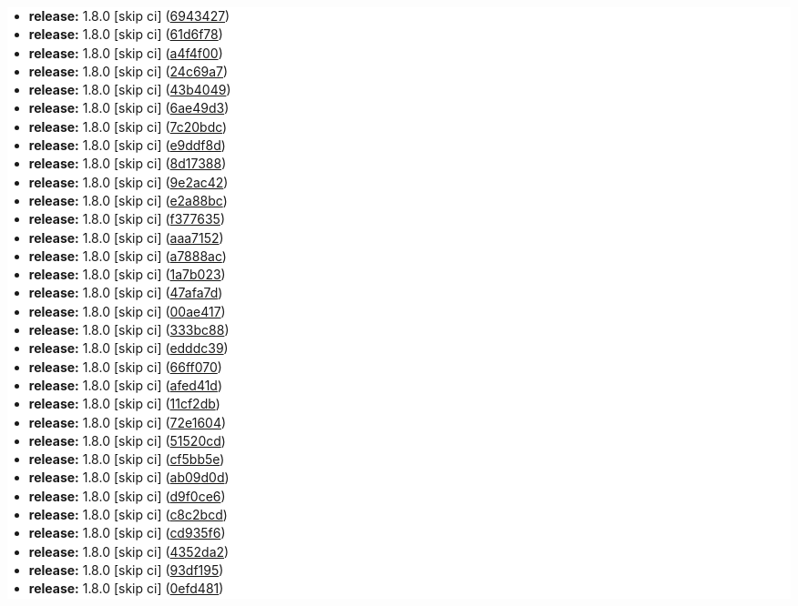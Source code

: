 * **release:** 1.8.0 [skip ci] ([6943427](https://github.com/tolicodes/index/commit/694342746579587a9510007289ca2ba0707bc0c7))
* **release:** 1.8.0 [skip ci] ([61d6f78](https://github.com/tolicodes/index/commit/61d6f7819ae33f927a6305d69d530579ca199c49))
* **release:** 1.8.0 [skip ci] ([a4f4f00](https://github.com/tolicodes/index/commit/a4f4f00d9560fae6a75fe88f7ee926ed260c39cf))
* **release:** 1.8.0 [skip ci] ([24c69a7](https://github.com/tolicodes/index/commit/24c69a79ead09db1a9a6bbeff0c329424e414d25))
* **release:** 1.8.0 [skip ci] ([43b4049](https://github.com/tolicodes/index/commit/43b4049e573b6cf361bf379ad89834e5cdda04c6))
* **release:** 1.8.0 [skip ci] ([6ae49d3](https://github.com/tolicodes/index/commit/6ae49d3af6c257bf7b2c31bd804eff73fa816c82))
* **release:** 1.8.0 [skip ci] ([7c20bdc](https://github.com/tolicodes/index/commit/7c20bdc64f82f2e41df9aaa008f3c0fc2ba442e3))
* **release:** 1.8.0 [skip ci] ([e9ddf8d](https://github.com/tolicodes/index/commit/e9ddf8d12cc6581549469e705c6b348fe6a9bf12))
* **release:** 1.8.0 [skip ci] ([8d17388](https://github.com/tolicodes/index/commit/8d1738865398f1bde9714e245391d8e80d0a9569))
* **release:** 1.8.0 [skip ci] ([9e2ac42](https://github.com/tolicodes/index/commit/9e2ac421ece3df2f8ed11bc0e0a57af5bf776e48))
* **release:** 1.8.0 [skip ci] ([e2a88bc](https://github.com/tolicodes/index/commit/e2a88bc3d462f5b1780f23dc6105fa1ee45e94e2))
* **release:** 1.8.0 [skip ci] ([f377635](https://github.com/tolicodes/index/commit/f377635f1307aa26745c9ae6d99aa2035c63c3d6))
* **release:** 1.8.0 [skip ci] ([aaa7152](https://github.com/tolicodes/index/commit/aaa7152aa801e0e337d62e2f15c444fd9f7ea31a))
* **release:** 1.8.0 [skip ci] ([a7888ac](https://github.com/tolicodes/index/commit/a7888ac772fa6a98625439cc44af642085fdd7f2))
* **release:** 1.8.0 [skip ci] ([1a7b023](https://github.com/tolicodes/index/commit/1a7b023e068c32e2799eb04518a50b40dfca71b1))
* **release:** 1.8.0 [skip ci] ([47afa7d](https://github.com/tolicodes/index/commit/47afa7d6a47b78685487c5af6615ffe6b2b84e42))
* **release:** 1.8.0 [skip ci] ([00ae417](https://github.com/tolicodes/index/commit/00ae417d539536d02c3a754a3e846e0fd93106dd))
* **release:** 1.8.0 [skip ci] ([333bc88](https://github.com/tolicodes/index/commit/333bc8869aafd866a9b435cd4b765966d9fd37ce))
* **release:** 1.8.0 [skip ci] ([edddc39](https://github.com/tolicodes/index/commit/edddc398c9549892b04281c01259db7b8326b876))
* **release:** 1.8.0 [skip ci] ([66ff070](https://github.com/tolicodes/index/commit/66ff0705e3105a18f98f331fddf4b04bd8fc985a))
* **release:** 1.8.0 [skip ci] ([afed41d](https://github.com/tolicodes/index/commit/afed41db58ab7d127e6bd250b04fba28ebd9fa74))
* **release:** 1.8.0 [skip ci] ([11cf2db](https://github.com/tolicodes/index/commit/11cf2dbd86f6ede916605a8dabe19e463e2f8c6a))
* **release:** 1.8.0 [skip ci] ([72e1604](https://github.com/tolicodes/index/commit/72e1604368ff9acbad11af9f36d9e57a54eedc10))
* **release:** 1.8.0 [skip ci] ([51520cd](https://github.com/tolicodes/index/commit/51520cdd6f47509e2747e3994c28be7632e4e42b))
* **release:** 1.8.0 [skip ci] ([cf5bb5e](https://github.com/tolicodes/index/commit/cf5bb5efb9a1c20551a89971534272d2059ef102))
* **release:** 1.8.0 [skip ci] ([ab09d0d](https://github.com/tolicodes/index/commit/ab09d0d3a708d23d154651d63d83bda59c03df90))
* **release:** 1.8.0 [skip ci] ([d9f0ce6](https://github.com/tolicodes/index/commit/d9f0ce60090ed9886ca11d415daa95b04b150eb2))
* **release:** 1.8.0 [skip ci] ([c8c2bcd](https://github.com/tolicodes/index/commit/c8c2bcd0349bec34134a3c3ef6873d1d52f3059d))
* **release:** 1.8.0 [skip ci] ([cd935f6](https://github.com/tolicodes/index/commit/cd935f65f02395b0685199f5607f6cda5c9a9e30))
* **release:** 1.8.0 [skip ci] ([4352da2](https://github.com/tolicodes/index/commit/4352da2100499679f13bec57a05510afe748d8e1))
* **release:** 1.8.0 [skip ci] ([93df195](https://github.com/tolicodes/index/commit/93df1951f26602b876789a2d4bfd46cccb3aac3b))
* **release:** 1.8.0 [skip ci] ([0efd481](https://github.com/tolicodes/index/commit/0efd481304ba9a11f5bd1ff5c7f72b6d88d67884))